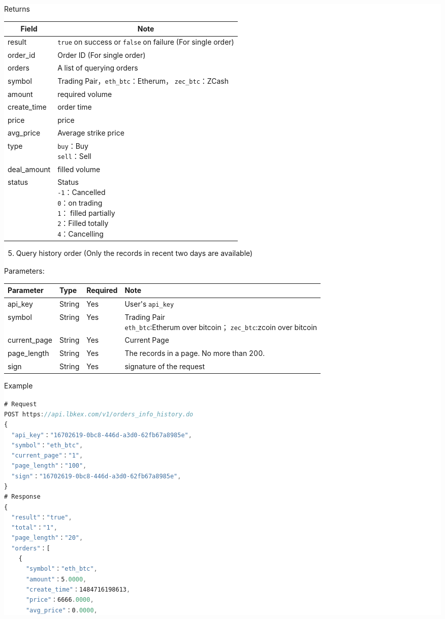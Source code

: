 Returns

|Field|Note|
|-|-|
|result|`true` on success or `false` on failure (For single order)|
|order_id|Order ID (For single order)| 
|orders|A list of querying orders| 
|symbol|Trading Pair，`eth_btc`：Etherum， `zec_btc`：ZCash|
|amount|required volume|
|create_time|order time|
|price|price|
|avg_price|Average strike price|
|type|`buy`：Buy<br>`sell`：Sell
|deal_amount|filled volume|
|status|Status<br>`-1`：Cancelled <br>`0`：on trading <br>`1`： filled partially <br> `2`：Filled totally <br>`4`：Cancelling|




5. Query history order (Only the records in recent two days are available)

Parameters:


| Parameter|	Type|	Required|	Note|
| :-----    | :-----   | :-----    | :-----   |
|api_key|String|Yes|User's `api_key`|
|symbol|String|Yes|Trading Pair<br>`eth_btc`:Etherum over bitcoin； `zec_btc`:zcoin over bitcoin |
|current_page|String|Yes|Current Page|
|page_length|String|Yes|The records in a page. No more than 200.|
|sign|String|Yes|signature of the request|

Example

```javascript
# Request
POST https://api.lbkex.com/v1/orders_info_history.do
{
  "api_key"："16702619-0bc8-446d-a3d0-62fb67a8985e",
  "symbol"："eth_btc",
  "current_page"："1",
  "page_length"："100",
  "sign"："16702619-0bc8-446d-a3d0-62fb67a8985e",
}
# Response
{
  "result"："true",
  "total"："1",
  "page_length"："20",
  "orders"：[
    {
      "symbol"："eth_btc",
      "amount"：5.0000,
      "create_time"：1484716198613,
      "price"：6666.0000,
      "avg_price"：0.0000,
```